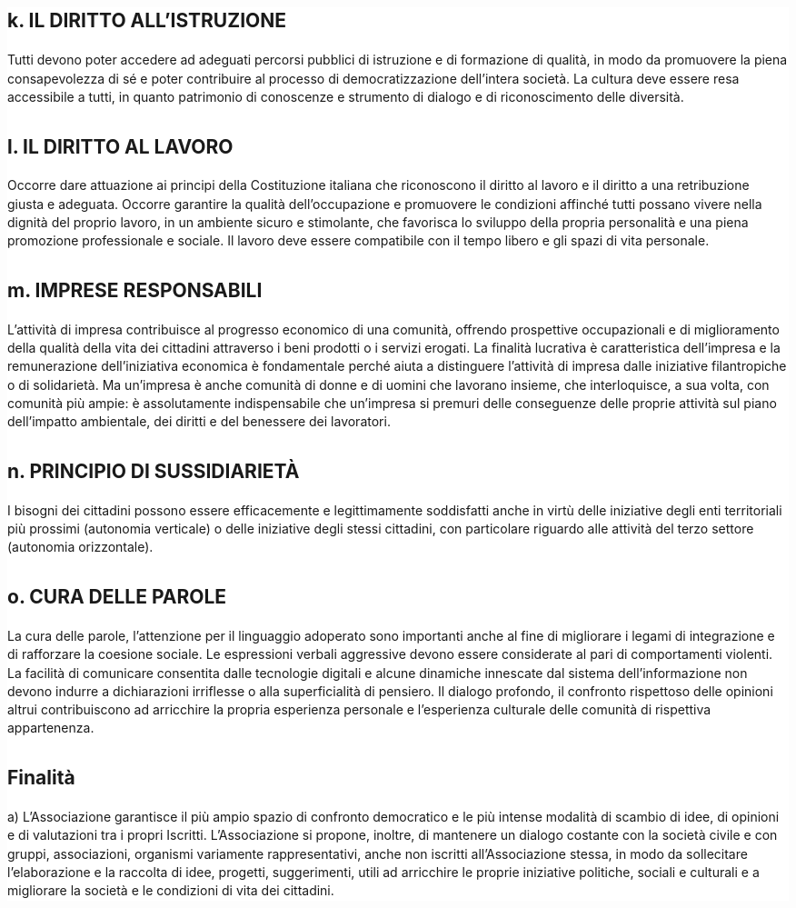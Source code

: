 ## k. IL DIRITTO ALL’ISTRUZIONE
Tutti devono poter accedere ad adeguati percorsi pubblici di istruzione e di formazione di qualità, in modo da promuovere la piena consapevolezza di sé e poter contribuire al processo di democratizzazione dell’intera società. La cultura deve essere resa accessibile a tutti, in quanto patrimonio di conoscenze e strumento di dialogo e di riconoscimento delle diversità.

## l. IL DIRITTO AL LAVORO
Occorre dare attuazione ai principi della Costituzione italiana che riconoscono il diritto al lavoro e il diritto a una retribuzione giusta e adeguata. Occorre garantire la qualità dell’occupazione e promuovere le condizioni affinché tutti possano vivere nella dignità del proprio lavoro, in un ambiente sicuro e stimolante, che favorisca lo sviluppo della propria personalità e una piena promozione professionale e sociale. Il lavoro deve essere compatibile con il tempo libero e gli spazi di vita personale.

## m. IMPRESE RESPONSABILI
L’attività di impresa contribuisce al progresso economico di una comunità, offrendo prospettive occupazionali e di miglioramento della qualità della vita dei cittadini attraverso i beni prodotti o i servizi erogati. La finalità lucrativa è caratteristica dell’impresa e la remunerazione dell’iniziativa economica è fondamentale perché aiuta a distinguere l’attività di impresa dalle iniziative filantropiche o di solidarietà. Ma un’impresa è anche comunità di donne e di uomini che lavorano insieme, che interloquisce, a sua volta, con comunità più ampie: è assolutamente indispensabile che un’impresa si premuri delle conseguenze delle proprie attività sul piano dell’impatto ambientale, dei diritti e del benessere dei lavoratori.

## n. PRINCIPIO DI SUSSIDIARIETÀ
I bisogni dei cittadini possono essere efficacemente e legittimamente soddisfatti anche in virtù delle iniziative degli enti territoriali più prossimi (autonomia verticale) o delle iniziative degli stessi cittadini, con particolare riguardo alle attività del terzo settore (autonomia orizzontale).

## o. CURA DELLE PAROLE
La cura delle parole, l’attenzione per il linguaggio adoperato sono importanti anche al fine di migliorare i legami di integrazione e di rafforzare la coesione sociale. Le espressioni verbali aggressive devono essere considerate al pari di comportamenti violenti. La facilità di comunicare consentita dalle tecnologie digitali e alcune dinamiche innescate dal sistema dell’informazione non devono indurre a dichiarazioni irriflesse o alla superficialità di pensiero. Il dialogo profondo, il confronto rispettoso delle opinioni altrui contribuiscono ad arricchire la propria esperienza personale e l’esperienza culturale delle comunità di rispettiva appartenenza.

## Finalità
a) L’Associazione garantisce il più ampio spazio di confronto democratico e le più
intense modalità di scambio di idee, di opinioni e di valutazioni tra i propri Iscritti. L’Associazione si propone, inoltre, di mantenere un dialogo costante con la società civile e con gruppi, associazioni, organismi variamente rappresentativi, anche non iscritti all’Associazione stessa, in modo da sollecitare l’elaborazione e la raccolta di idee, progetti, suggerimenti, utili ad arricchire le proprie iniziative politiche, sociali e culturali e a migliorare la società e le condizioni di vita dei cittadini.
